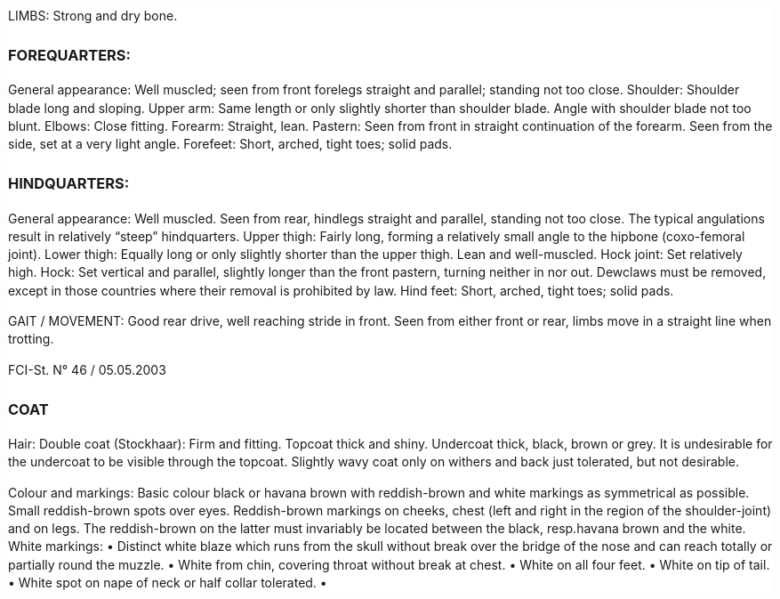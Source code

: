 LIMBS: Strong and dry bone.

### FOREQUARTERS:


General appearance: Well muscled; seen from front forelegs straight
and parallel; standing not too close.
Shoulder: Shoulder blade long and sloping.
Upper arm: Same length or only slightly shorter than shoulder blade.
Angle with shoulder blade not too blunt.
Elbows: Close fitting.
Forearm: Straight, lean.
Pastern: Seen from front in straight continuation of the forearm.
Seen from the side, set at a very light angle.
Forefeet: Short, arched, tight toes; solid pads.


### HINDQUARTERS:


General appearance: Well muscled.  Seen from rear, hindlegs straight
and parallel, standing not too close.  The typical angulations result in
relatively “steep” hindquarters.
Upper thigh: Fairly long, forming a relatively small angle to the hipbone (coxo-femoral joint).
Lower thigh: Equally long or only slightly shorter than the upper
thigh.  Lean and well-muscled.
Hock joint: Set relatively high.
Hock: Set vertical and parallel, slightly longer than the front pastern,
turning neither in nor out.  Dewclaws must be removed, except in
those countries where their removal is prohibited by law.
Hind feet: Short, arched, tight toes; solid pads.

GAIT / MOVEMENT: Good rear drive, well reaching stride in
front.  Seen from either front or rear, limbs move in a straight line
when trotting.


FCI-St. N° 46  / 05.05.2003


### COAT


Hair: Double coat (Stockhaar): Firm and fitting. Topcoat thick and
shiny.  Undercoat thick, black, brown or grey.  It is undesirable for
the undercoat to be visible through the topcoat.  Slightly wavy coat
only on withers and back just tolerated, but not desirable.

Colour and markings: Basic colour black or havana brown with
reddish-brown and white markings as symmetrical as possible.
Small reddish-brown spots over eyes.  Reddish-brown markings on
cheeks, chest (left and right in the region of the shoulder-joint) and
on legs.  The reddish-brown on the latter must invariably be located
between the black, resp.havana  brown and the white.
White markings:
•
Distinct white blaze which runs from the skull without break
over the bridge of the nose and can reach totally or partially
round the muzzle.
•
White from chin, covering throat without break at chest.
•
White on all four feet.
•
White on tip of tail.
•
White spot on nape of neck or half collar tolerated.
•
